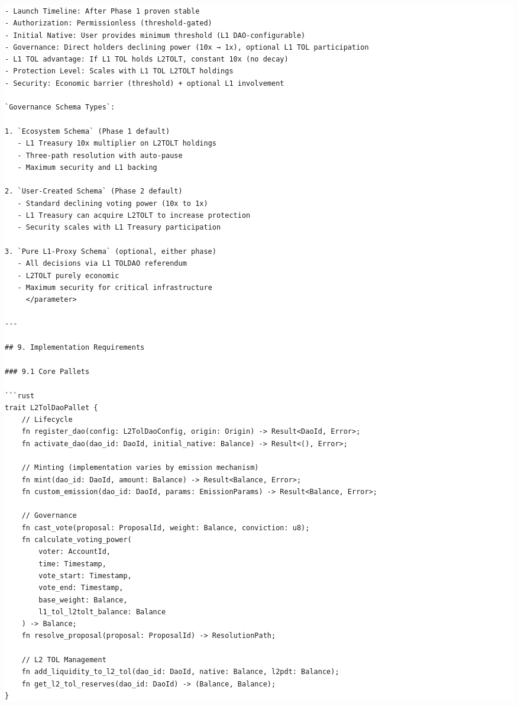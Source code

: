 ````
- Launch Timeline: After Phase 1 proven stable
- Authorization: Permissionless (threshold-gated)
- Initial Native: User provides minimum threshold (L1 DAO-configurable)
- Governance: Direct holders declining power (10x → 1x), optional L1 TOL participation
- L1 TOL advantage: If L1 TOL holds L2TOLT, constant 10x (no decay)
- Protection Level: Scales with L1 TOL L2TOLT holdings
- Security: Economic barrier (threshold) + optional L1 involvement

`Governance Schema Types`:

1. `Ecosystem Schema` (Phase 1 default)
   - L1 Treasury 10x multiplier on L2TOLT holdings
   - Three-path resolution with auto-pause
   - Maximum security and L1 backing

2. `User-Created Schema` (Phase 2 default)
   - Standard declining voting power (10x to 1x)
   - L1 Treasury can acquire L2TOLT to increase protection
   - Security scales with L1 Treasury participation

3. `Pure L1-Proxy Schema` (optional, either phase)
   - All decisions via L1 TOLDAO referendum
   - L2TOLT purely economic
   - Maximum security for critical infrastructure
     </parameter>

---

## 9. Implementation Requirements

### 9.1 Core Pallets

```rust
trait L2TolDaoPallet {
    // Lifecycle
    fn register_dao(config: L2TolDaoConfig, origin: Origin) -> Result<DaoId, Error>;
    fn activate_dao(dao_id: DaoId, initial_native: Balance) -> Result<(), Error>;

    // Minting (implementation varies by emission mechanism)
    fn mint(dao_id: DaoId, amount: Balance) -> Result<Balance, Error>;
    fn custom_emission(dao_id: DaoId, params: EmissionParams) -> Result<Balance, Error>;

    // Governance
    fn cast_vote(proposal: ProposalId, weight: Balance, conviction: u8);
    fn calculate_voting_power(
        voter: AccountId,
        time: Timestamp,
        vote_start: Timestamp,
        vote_end: Timestamp,
        base_weight: Balance,
        l1_tol_l2tolt_balance: Balance
    ) -> Balance;
    fn resolve_proposal(proposal: ProposalId) -> ResolutionPath;

    // L2 TOL Management
    fn add_liquidity_to_l2_tol(dao_id: DaoId, native: Balance, l2pdt: Balance);
    fn get_l2_tol_reserves(dao_id: DaoId) -> (Balance, Balance);
}
````
